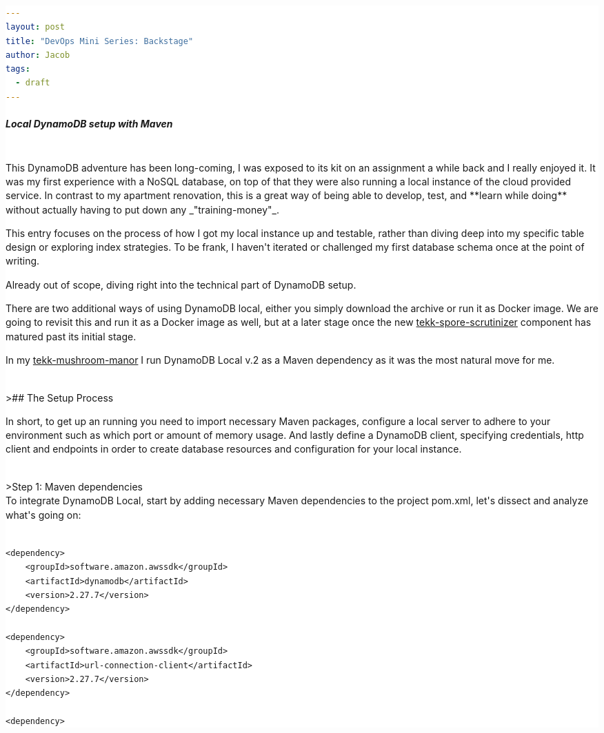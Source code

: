 ```yaml
---
layout: post
title: "DevOps Mini Series: Backstage"
author: Jacob
tags:
  - draft
---
```

<h5>Local DynamoDB setup with Maven</h5>
<br/>
This DynamoDB adventure has been long-coming, I was exposed to its kit on an assignment a while back and I really enjoyed it. 
It was my first experience with a NoSQL database, on top of that they were also running a local instance of the cloud provided service.
In contrast to my apartment renovation, this is a great way of being able to develop, test, and **learn while doing** without actually having to put down any _"training-money"_.

This entry focuses on the process of how I got my local instance up and testable, rather than diving deep into my specific table design or exploring index strategies.
To be frank, I haven't iterated or challenged my first database schema once at the point of writing.

Already out of scope, diving right into the technical part of DynamoDB setup.

There are two additional ways of using DynamoDB local, either you simply download the archive or run it as Docker image. 
We are going to revisit this and run it as a Docker image as well, but at a later stage once the new <a href="https://github.com/jamandus/tekk-spore-scrutinizer" class="static-link">tekk-spore-scrutinizer</a> component has matured past its initial stage.

In my <a href="https://github.com/jamandus/tekk-mushroom-manor" class="static-link">tekk-mushroom-manor</a> I run DynamoDB Local v.2 as a Maven dependency as it was the most natural move for me.

<br/>
>## The Setup Process

<br/>


In short, to get up an running you need to import necessary Maven packages, configure a local server to adhere to your environment such as which port or amount of memory usage. 
And lastly define a DynamoDB client, specifying credentials, http client and endpoints in order to create database resources and configuration for your local instance.

<br/>
>Step 1: Maven dependencies

<br/>
To integrate DynamoDB Local, start by adding necessary Maven dependencies to the project pom.xml, let's dissect and analyze what's going on:
<br/>
<br/>


```
<dependency>
    <groupId>software.amazon.awssdk</groupId>
    <artifactId>dynamodb</artifactId>
    <version>2.27.7</version>
</dependency>

<dependency>
    <groupId>software.amazon.awssdk</groupId>
    <artifactId>url-connection-client</artifactId>
    <version>2.27.7</version>
</dependency>

<dependency>
```